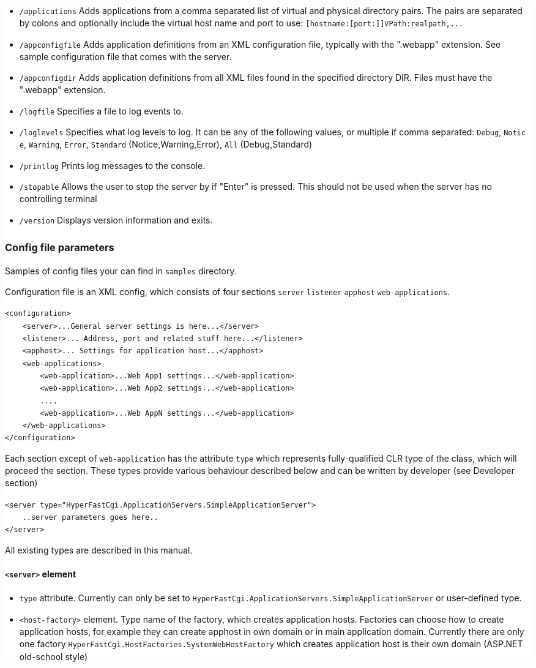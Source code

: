 * `/applications` Adds applications from a comma separated list of virtual and physical directory pairs. The pairs are separated by colons and optionally include the virtual host name and port to use: `[hostname:[port:]]VPath:realpath,...`

* `/appconfigfile` Adds application definitions from an XML configuration file, typically with the ".webapp" extension. See sample configuration file that comes with the server.

* `/appconfigdir` Adds application definitions from all XML files found in the specified directory DIR. Files must have the ".webapp" extension.

* `/logfile` Specifies a file to log events to.

* `/loglevels` Specifies what log levels to log. It can be any of the following values, or multiple if comma separated:
			`Debug`, `Notice`, `Warning`, `Error`, `Standard` (Notice,Warning,Error), `All` (Debug,Standard)

* `/printlog` Prints log messages to the console.

* `/stopable` Allows the user to stop the server by if "Enter" is pressed. This should not be used when the server has no controlling terminal

* `/version` Displays version information and exits.

### Config file parameters

Samples of config files your can find in `samples` directory.

Configuration file is an XML config, which consists of four sections `server` `listener` `apphost` `web-applications`. 

    <configuration>
    	<server>...General server settings is here...</server>
    	<listener>... Address, port and related stuff here...</listener>
    	<apphost>... Settings for application host...</apphost>
    	<web-applications>
    		<web-application>...Web App1 settings...</web-application>
    		<web-application>...Web App2 settings...</web-application>
    		....
    		<web-application>...Web AppN settings...</web-application>
    	</web-applications>
    </configuration>

Each section except of `web-application` has the attribute `type` which represents fully-qualified CLR type of the class, which will proceed the section. These types provide various behaviour described below and can be written by developer (see Developer section) 

	<server type="HyperFastCgi.ApplicationServers.SimpleApplicationServer">
		..server parameters goes here..
	</server>

All existing types are described in this manual.

#### `<server>` element

* `type` attribute. Currently can only be set to `HyperFastCgi.ApplicationServers.SimpleApplicationServer` or user-defined type.

* `<host-factory>` element. Type name of the factory, which creates application hosts. Factories can choose how to create application hosts, for example they can create apphost in own domain or in main application domain. Currently there are only one factory `HyperFastCgi.HostFactories.SystemWebHostFactory` which creates application host is their own domain (ASP.NET old-school style)  
